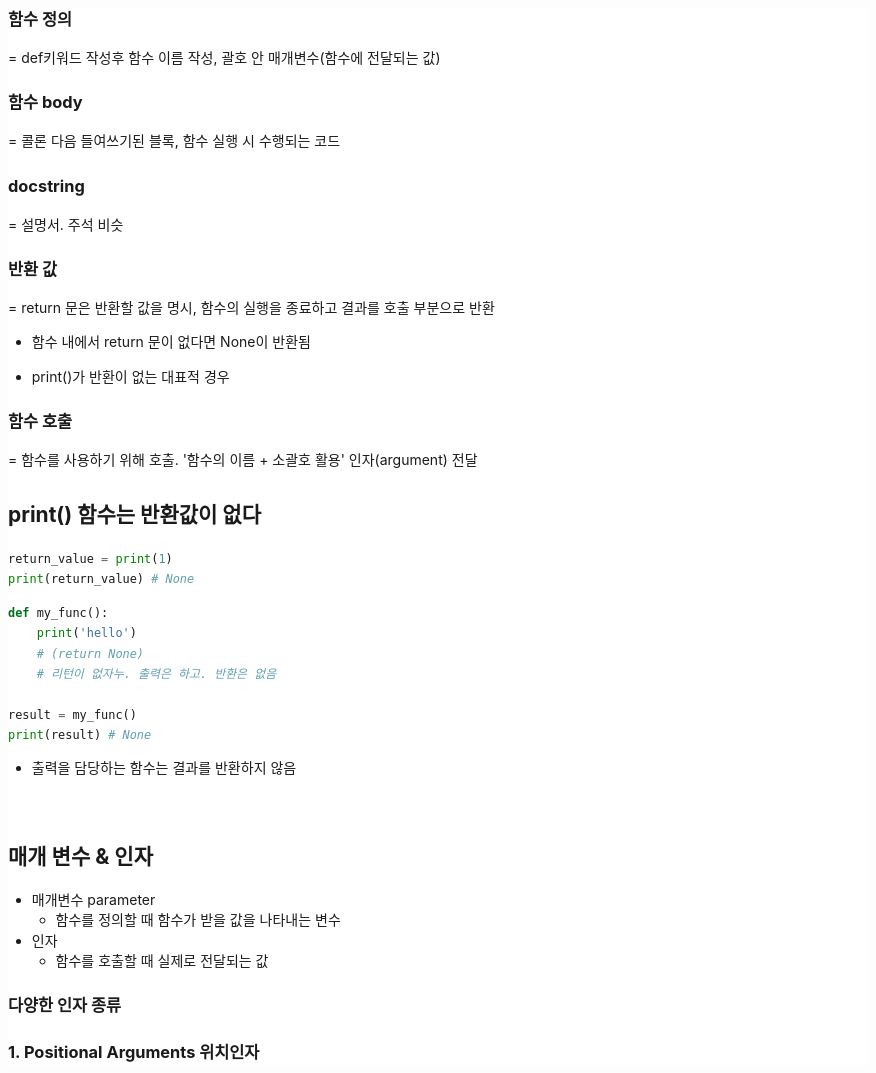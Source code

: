 
### 함수 정의 
= def키워드 작성후 함수 이름 작성, 괄호 안 매개변수(함수에 전달되는 값)

### 함수 body 
= 콜론 다음 들여쓰기된 블록, 함수 실행 시 수행되는 코드

### docstring
= 설명서. 주석 비슷

### 반환 값 
= return 문은 반환할 값을 명시, 함수의 실행을 종료하고 결과를 호출 부분으로 반환
- 함수 내에서 return 문이 없다면 None이 반환됨

+ print()가 반환이 없는 대표적 경우

### 함수 호출  
= 함수를 사용하기 위해 호출. 
'함수의 이름 + 소괄호 활용'
인자(argument) 전달
<br/>


## print() 함수는 반환값이 없다
```python
return_value = print(1)
print(return_value) # None
```
```python
def my_func():
    print('hello')  
    # (return None)
    # 리턴이 없자누. 출력은 하고. 반환은 없음

result = my_func()
print(result) # None
```
- 출력을 담당하는 함수는 결과를 반환하지 않음
<br/>


## 매개 변수 & 인자
- 매개변수 parameter
    - 함수를 정의할 때 함수가 받을 값을 나타내는 변수
- 인자
    - 함수를 호출할 때 실제로 전달되는 값

### 다양한 인자 종류

### 1. Positional Arguments 위치인자
